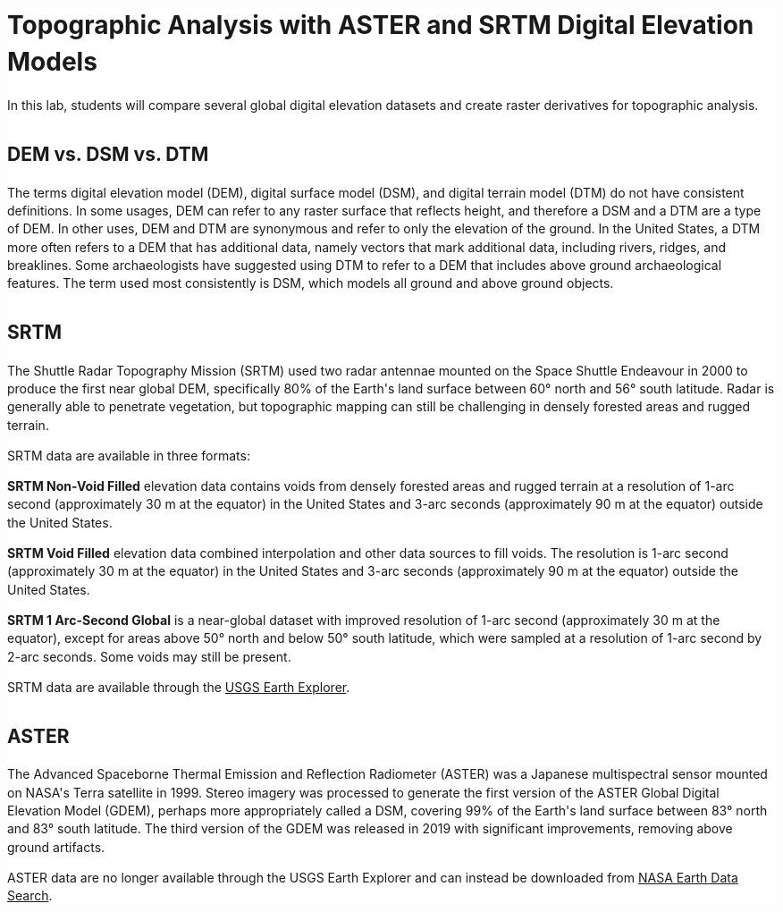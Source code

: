 # Topographic Analysis with ASTER and SRTM Digital Elevation Models

In this lab, students will compare several global digital elevation datasets and create raster derivatives for topographic analysis.

## DEM vs. DSM vs. DTM

The terms digital elevation model (DEM), digital surface model (DSM), and digital terrain model (DTM) do not have consistent definitions. In some usages, DEM can refer to any raster surface that reflects height, and therefore a DSM and a DTM are a type of DEM. In other uses, DEM and DTM are synonymous and refer to only the elevation of the ground. In the United States, a DTM more often refers to a DEM that has additional data, namely vectors that mark additional data, including rivers, ridges, and breaklines. Some archaeologists have suggested using DTM to refer to a DEM that includes above ground archaeological features. The term used most consistently is DSM, which models all ground and above ground objects.

## SRTM

The Shuttle Radar Topography Mission (SRTM) used two radar antennae mounted on the Space Shuttle Endeavour in 2000 to produce the first near global DEM, specifically 80% of the Earth's land surface between 60° north and 56° south latitude. Radar is generally able to penetrate vegetation, but topographic mapping can still be challenging in densely forested areas and rugged terrain.

SRTM data are available in three formats:

<b>SRTM Non-Void Filled</b> elevation data contains voids from densely forested areas and rugged terrain at a resolution of 1-arc second (approximately 30 m at the equator) in the United States and 3-arc seconds (approximately 90 m at the equator) outside the United States.

<b>SRTM Void Filled</b> elevation data combined interpolation and other data sources to fill voids. The resolution is 1-arc second (approximately 30 m at the equator) in the United States and 3-arc seconds (approximately 90 m at the equator) outside the United States. 

<b>SRTM 1 Arc-Second Global</b> is a near-global dataset with improved resolution of 1-arc second (approximately 30 m at the equator), except for areas above 50° north and below 50° south latitude, which were sampled at a resolution of 1-arc second by 2-arc seconds. Some voids may still be present.

SRTM data are available through the [USGS Earth Explorer](https://earthexplorer.usgs.gov/).

## ASTER

The Advanced Spaceborne Thermal Emission and Reflection Radiometer (ASTER) was a Japanese multispectral sensor mounted on NASA's Terra satellite in 1999. Stereo imagery was processed to generate the first version of the ASTER Global Digital Elevation Model (GDEM), perhaps more appropriately called a DSM, covering 99% of the Earth's land surface between 83° north and 83° south latitude. The third version of the GDEM was released in 2019 with significant improvements, removing above ground artifacts.

ASTER data are no longer available through the USGS Earth Explorer and can instead be downloaded from [NASA Earth Data Search](https://search.earthdata.nasa.gov/search). 
